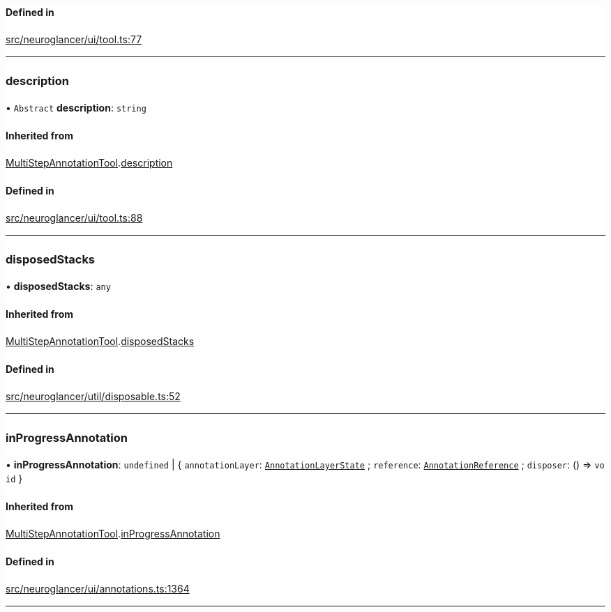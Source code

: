 #### Defined in

[src/neuroglancer/ui/tool.ts:77](https://github.com/ActiveBrainAtlas2/neuroglancer/blob/1beb5d34/src/neuroglancer/ui/tool.ts#L77)

___

### description

• `Abstract` **description**: `string`

#### Inherited from

[MultiStepAnnotationTool](ui_annotations.MultiStepAnnotationTool.md).[description](ui_annotations.MultiStepAnnotationTool.md#description)

#### Defined in

[src/neuroglancer/ui/tool.ts:88](https://github.com/ActiveBrainAtlas2/neuroglancer/blob/1beb5d34/src/neuroglancer/ui/tool.ts#L88)

___

### disposedStacks

• **disposedStacks**: `any`

#### Inherited from

[MultiStepAnnotationTool](ui_annotations.MultiStepAnnotationTool.md).[disposedStacks](ui_annotations.MultiStepAnnotationTool.md#disposedstacks)

#### Defined in

[src/neuroglancer/util/disposable.ts:52](https://github.com/ActiveBrainAtlas2/neuroglancer/blob/1beb5d34/src/neuroglancer/util/disposable.ts#L52)

___

### inProgressAnnotation

• **inProgressAnnotation**: `undefined` \| { `annotationLayer`: [`AnnotationLayerState`](annotation_annotation_layer_state.AnnotationLayerState.md) ; `reference`: [`AnnotationReference`](annotation.AnnotationReference.md) ; `disposer`: () => `void`  }

#### Inherited from

[MultiStepAnnotationTool](ui_annotations.MultiStepAnnotationTool.md).[inProgressAnnotation](ui_annotations.MultiStepAnnotationTool.md#inprogressannotation)

#### Defined in

[src/neuroglancer/ui/annotations.ts:1364](https://github.com/ActiveBrainAtlas2/neuroglancer/blob/1beb5d34/src/neuroglancer/ui/annotations.ts#L1364)

___

